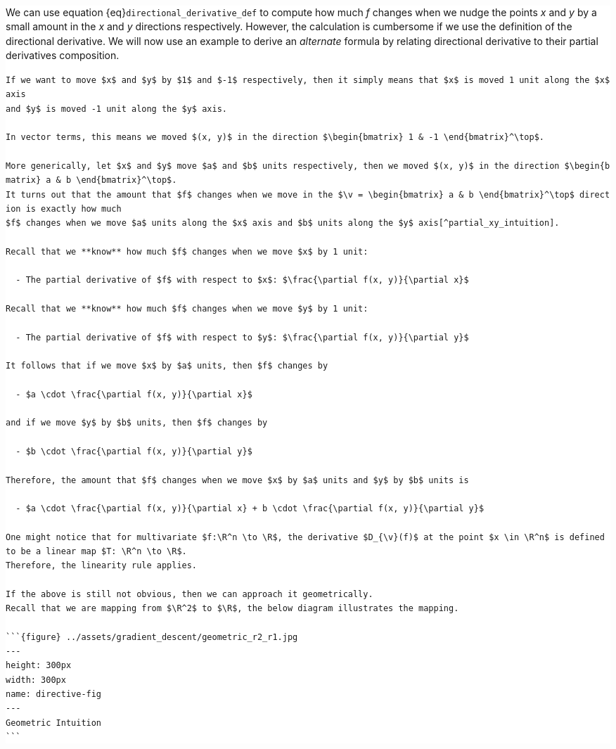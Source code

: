 We can use equation {eq}`directional_derivative_def` to compute how much $f$ changes when we nudge the points $x$ and $y$ by a small amount in the $x$ and $y$ directions respectively.
However, the calculation is cumbersome if we use the definition of the directional derivative. 
We will now use an example to derive an *alternate* formula by relating directional derivative to their partial derivatives composition. 

````{prf:example} Directional Derivative
If we want to move $x$ and $y$ by $1$ and $-1$ respectively, then it simply means that $x$ is moved 1 unit along the $x$ axis
and $y$ is moved -1 unit along the $y$ axis. 

In vector terms, this means we moved $(x, y)$ in the direction $\begin{bmatrix} 1 & -1 \end{bmatrix}^\top$.

More generically, let $x$ and $y$ move $a$ and $b$ units respectively, then we moved $(x, y)$ in the direction $\begin{bmatrix} a & b \end{bmatrix}^\top$.
It turns out that the amount that $f$ changes when we move in the $\v = \begin{bmatrix} a & b \end{bmatrix}^\top$ direction is exactly how much 
$f$ changes when we move $a$ units along the $x$ axis and $b$ units along the $y$ axis[^partial_xy_intuition]. 

Recall that we **know** how much $f$ changes when we move $x$ by 1 unit: 

  - The partial derivative of $f$ with respect to $x$: $\frac{\partial f(x, y)}{\partial x}$

Recall that we **know** how much $f$ changes when we move $y$ by 1 unit:

  - The partial derivative of $f$ with respect to $y$: $\frac{\partial f(x, y)}{\partial y}$

It follows that if we move $x$ by $a$ units, then $f$ changes by
  
  - $a \cdot \frac{\partial f(x, y)}{\partial x}$

and if we move $y$ by $b$ units, then $f$ changes by

  - $b \cdot \frac{\partial f(x, y)}{\partial y}$

Therefore, the amount that $f$ changes when we move $x$ by $a$ units and $y$ by $b$ units is
  
  - $a \cdot \frac{\partial f(x, y)}{\partial x} + b \cdot \frac{\partial f(x, y)}{\partial y}$

One might notice that for multivariate $f:\R^n \to \R$, the derivative $D_{\v}(f)$ at the point $x \in \R^n$ is defined to be a linear map $T: \R^n \to \R$.
Therefore, the linearity rule applies.

If the above is still not obvious, then we can approach it geometrically. 
Recall that we are mapping from $\R^2$ to $\R$, the below diagram illustrates the mapping.

```{figure} ../assets/gradient_descent/geometric_r2_r1.jpg
---
height: 300px
width: 300px
name: directive-fig
---
Geometric Intuition
```
````


[^gradient_descent_intro]: **"Gradient Descent," Wikipedia (Wikimedia Foundation, June 28, 2022), https://en.wikipedia.org/wiki/Gradient_descent.**
[^epsilon]: $\epsilon$ is often denoted $h$ in the limit definition of derivatives.
[^partial_x_intuition]: [Proof That the Gradient Points in the Direction of Steepest Ascent](https://sootlasten.github.io/2017/gradient-steepest-ascent/): Sten Sootla's Blog, Sten Sootla, March 15, 2017.
[^partial_y_intuition]: [Proof That the Gradient Points in the Direction of Steepest Ascent](https://sootlasten.github.io/2017/gradient-steepest-ascent/): Sten Sootla's Blog, Sten Sootla, March 15, 2017. 
[^partial_xy_intuition]: [Proof That the Gradient Points in the Direction of Steepest Ascent](https://sootlasten.github.io/2017/gradient-steepest-ascent/): Sten Sootla's Blog, Sten Sootla, March 15, 2017. 
[^unit_vector_1]: [Why in a directional derivative it has to be a unit vector](https://math.stackexchange.com/questions/1486767/why-in-a-directional-derivative-it-has-to-be-a-unit-vector#:~:text=If%20you%20don't%20use,the%20magnitude%20of%20the%20vector.&text=That%20is%20a%20way%20to,to%20use%20a%20unit%20vector)
[^unit_vector_2]: [why normalize and the definition of directional derivative](https://math.stackexchange.com/questions/809376/why-normalize-and-the-definition-of-directional-derivative)
[^gradient_directional_derivative_difference]: [What is the difference between the gradient and the directional derivative?](https://math.stackexchange.com/questions/661195/what-is-the-difference-between-the-gradient-and-the-directional-derivative)
[^proof_rate_of_change_is_magnitude_of_grad_vec]: [Proof the magnitude of the gradient vector is exactly the rate of change in that direction](https://sootlasten.github.io/2017/gradient-steepest-ascent/): Sten Sootla's Blog, Sten Sootla, March 15, 2017.